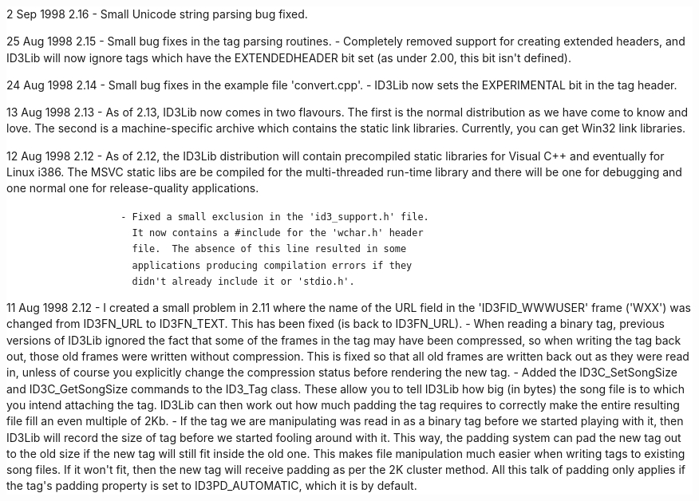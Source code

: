 2 Sep 1998     2.16    - Small Unicode string parsing bug fixed.

25 Aug 1998     2.15    - Small bug fixes in the tag parsing routines.
                        - Completely removed support for creating extended
                          headers, and ID3Lib will now ignore tags which have
                          the EXTENDEDHEADER bit set (as under 2.00, this bit
                          isn't defined).

24 Aug 1998     2.14    - Small bug fixes in the example file 'convert.cpp'.
                        - ID3Lib now sets the EXPERIMENTAL bit in the tag
                          header.

13 Aug 1998     2.13    - As of 2.13, ID3Lib now comes in two flavours.  The
                          first is the normal distribution as we have come to
                          know and love.  The second is a machine-specific
                          archive which contains the static link libraries.
                          Currently, you can get Win32 link libraries.

12 Aug 1998     2.12    - As of 2.12, the ID3Lib distribution will contain
                          precompiled static libraries for Visual C++ and
                          eventually for Linux i386.  The MSVC static libs are
                          be compiled for the multi-threaded run-time library
                          and there will be one for debugging and one normal
                          one for release-quality applications.

                        - Fixed a small exclusion in the 'id3_support.h' file.
                          It now contains a #include for the 'wchar.h' header
                          file.  The absence of this line resulted in some
                          applications producing compilation errors if they
                          didn't already include it or 'stdio.h'.

11 Aug 1998     2.12    - I created a small problem in 2.11 where the name of
                          the URL field in the 'ID3FID_WWWUSER' frame ('WXX')
                          was changed from ID3FN_URL to ID3FN_TEXT.  This has
                          been fixed (is back to ID3FN_URL).
                        - When reading a binary tag, previous versions of
                          ID3Lib ignored the fact that some of the frames in
                          the tag may have been compressed, so when writing the
                          tag back out, those old frames were written without
                          compression.  This is fixed so that all old frames
                          are written back out as they were read in, unless of
                          course you explicitly change the compression status
                          before rendering the new tag.
                        - Added the ID3C_SetSongSize and ID3C_GetSongSize
                          commands to the ID3_Tag class.  These allow you to
                          tell ID3Lib how big (in bytes) the song file is to
                          which you intend attaching the tag.  ID3Lib can then
                          work out how much padding the tag requires to
                          correctly make the entire resulting file fill an even
                          multiple of 2Kb.
                        - If the tag we are manipulating was read in as a
                          binary tag before we started playing with it, then
                          ID3Lib will record the size of tag before we started
                          fooling around with it.  This way, the padding system
                          can pad the new tag out to the old size if the new
                          tag will still fit inside the old one.  This makes
                          file manipulation much easier when writing tags to
                          existing song files.  If it won't fit, then the new
                          tag will receive padding as per the 2K cluster
                          method.  All this talk of padding only applies if the
                          tag's padding property is set to ID3PD_AUTOMATIC,
                          which it is by default.
